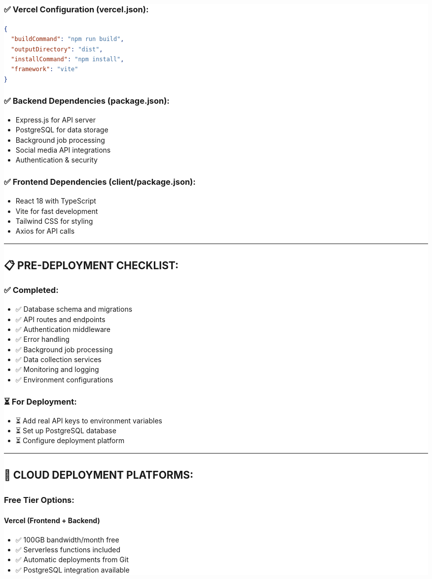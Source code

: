 ### **✅ Vercel Configuration (vercel.json):**
```json
{
  "buildCommand": "npm run build",
  "outputDirectory": "dist",
  "installCommand": "npm install",
  "framework": "vite"
}
```

### **✅ Backend Dependencies (package.json):**
- Express.js for API server
- PostgreSQL for data storage
- Background job processing
- Social media API integrations
- Authentication & security

### **✅ Frontend Dependencies (client/package.json):**
- React 18 with TypeScript
- Vite for fast development
- Tailwind CSS for styling
- Axios for API calls

---

## 📋 **PRE-DEPLOYMENT CHECKLIST:**

### **✅ Completed:**
- ✅ Database schema and migrations
- ✅ API routes and endpoints
- ✅ Authentication middleware
- ✅ Error handling
- ✅ Background job processing
- ✅ Data collection services
- ✅ Monitoring and logging
- ✅ Environment configurations

### **⏳ For Deployment:**
- ⏳ Add real API keys to environment variables
- ⏳ Set up PostgreSQL database
- ⏳ Configure deployment platform

---

## 🚀 **CLOUD DEPLOYMENT PLATFORMS:**

### **Free Tier Options:**

#### **Vercel (Frontend + Backend)**
- ✅ 100GB bandwidth/month free
- ✅ Serverless functions included
- ✅ Automatic deployments from Git
- ✅ PostgreSQL integration available
